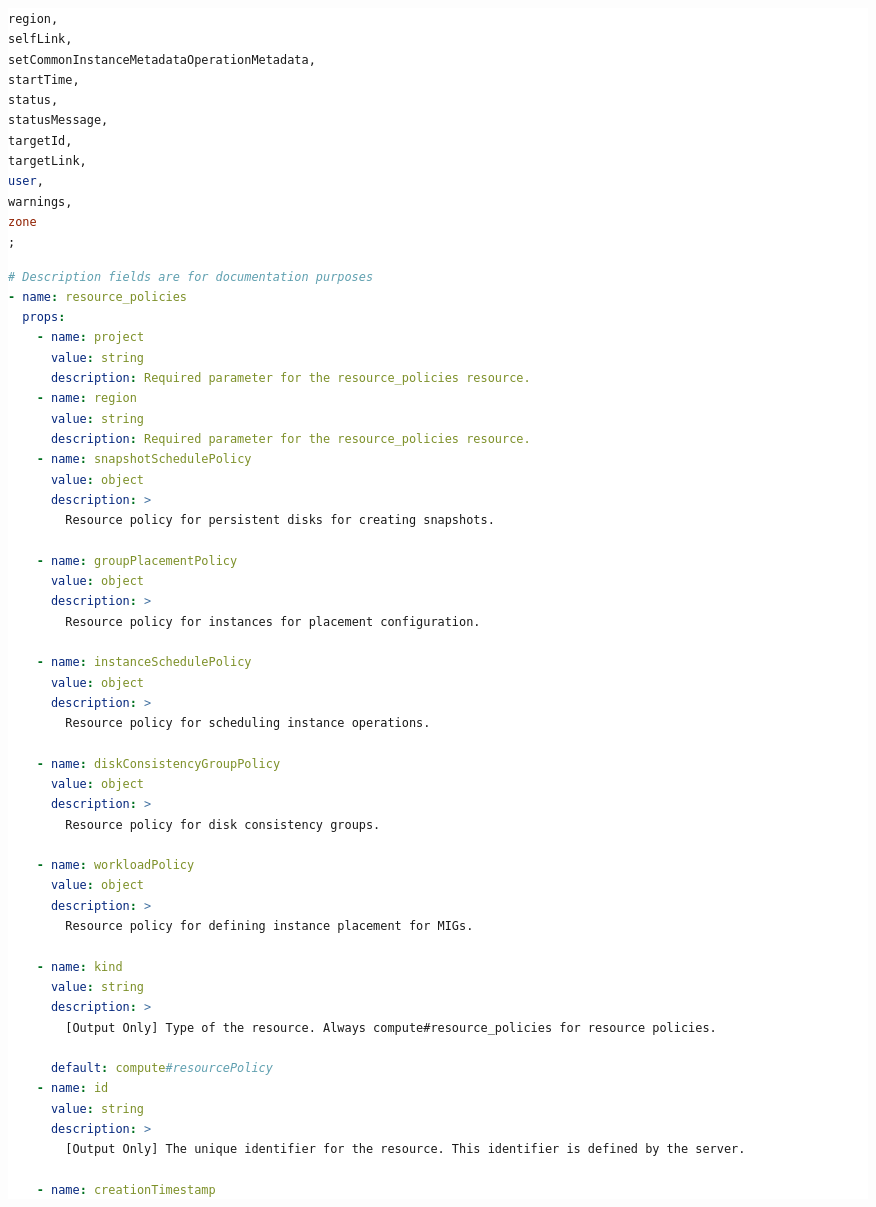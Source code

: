 ```sql
region,
selfLink,
setCommonInstanceMetadataOperationMetadata,
startTime,
status,
statusMessage,
targetId,
targetLink,
user,
warnings,
zone
;
```
</TabItem>
<TabItem value="manifest">

```yaml
# Description fields are for documentation purposes
- name: resource_policies
  props:
    - name: project
      value: string
      description: Required parameter for the resource_policies resource.
    - name: region
      value: string
      description: Required parameter for the resource_policies resource.
    - name: snapshotSchedulePolicy
      value: object
      description: >
        Resource policy for persistent disks for creating snapshots.
        
    - name: groupPlacementPolicy
      value: object
      description: >
        Resource policy for instances for placement configuration.
        
    - name: instanceSchedulePolicy
      value: object
      description: >
        Resource policy for scheduling instance operations.
        
    - name: diskConsistencyGroupPolicy
      value: object
      description: >
        Resource policy for disk consistency groups.
        
    - name: workloadPolicy
      value: object
      description: >
        Resource policy for defining instance placement for MIGs.
        
    - name: kind
      value: string
      description: >
        [Output Only] Type of the resource. Always compute#resource_policies for resource policies.
        
      default: compute#resourcePolicy
    - name: id
      value: string
      description: >
        [Output Only] The unique identifier for the resource. This identifier is defined by the server.
        
    - name: creationTimestamp
```